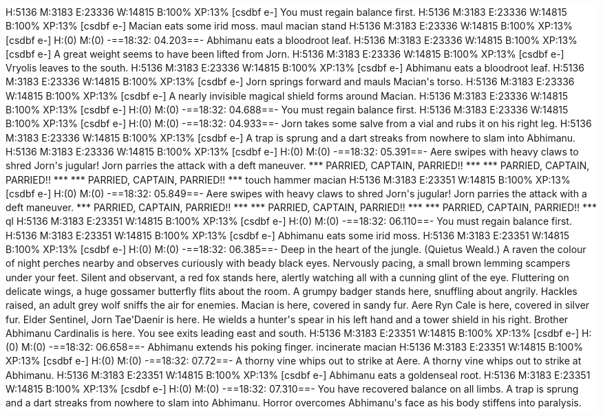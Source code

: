 H:5136 M:3183 E:23336 W:14815 B:100% XP:13% [csdbf e-]
You must regain balance first.
H:5136 M:3183 E:23336 W:14815 B:100% XP:13% [csdbf e-]
Macian eats some irid moss.
maul macian
stand
H:5136 M:3183 E:23336 W:14815 B:100% XP:13% [csdbf e-] H:(0)  M:(0) -==18:32: 04.203==-
Abhimanu eats a bloodroot leaf.
H:5136 M:3183 E:23336 W:14815 B:100% XP:13% [csdbf e-]
A great weight seems to have been lifted from Jorn.
H:5136 M:3183 E:23336 W:14815 B:100% XP:13% [csdbf e-]
Vryolis leaves to the south.
H:5136 M:3183 E:23336 W:14815 B:100% XP:13% [csdbf e-]
Abhimanu eats a bloodroot leaf.
H:5136 M:3183 E:23336 W:14815 B:100% XP:13% [csdbf e-]
Jorn springs forward and mauls Macian's torso.
H:5136 M:3183 E:23336 W:14815 B:100% XP:13% [csdbf e-]
A nearly invisible magical shield forms around Macian.
H:5136 M:3183 E:23336 W:14815 B:100% XP:13% [csdbf e-] H:(0)  M:(0) -==18:32: 04.688==-
You must regain balance first.
H:5136 M:3183 E:23336 W:14815 B:100% XP:13% [csdbf e-] H:(0)  M:(0) -==18:32: 04.933==-
Jorn takes some salve from a vial and rubs it on his right leg.
H:5136 M:3183 E:23336 W:14815 B:100% XP:13% [csdbf e-]
A trap is sprung and a dart streaks from nowhere to slam into Abhimanu.
H:5136 M:3183 E:23336 W:14815 B:100% XP:13% [csdbf e-] H:(0)  M:(0) -==18:32: 05.391==-
Aere swipes with heavy claws to shred Jorn's jugular!
Jorn parries the attack with a deft maneuver.
*** PARRIED, CAPTAIN, PARRIED!! ***
*** PARRIED, CAPTAIN, PARRIED!! ***
*** PARRIED, CAPTAIN, PARRIED!! ***
touch hammer macian
H:5136 M:3183 E:23351 W:14815 B:100% XP:13% [csdbf e-] H:(0)  M:(0) -==18:32: 05.849==-
Aere swipes with heavy claws to shred Jorn's jugular!
Jorn parries the attack with a deft maneuver.
*** PARRIED, CAPTAIN, PARRIED!! ***
*** PARRIED, CAPTAIN, PARRIED!! ***
*** PARRIED, CAPTAIN, PARRIED!! ***
ql
H:5136 M:3183 E:23351 W:14815 B:100% XP:13% [csdbf e-] H:(0)  M:(0) -==18:32: 06.110==-
You must regain balance first.
H:5136 M:3183 E:23351 W:14815 B:100% XP:13% [csdbf e-]
Abhimanu eats some irid moss.
H:5136 M:3183 E:23351 W:14815 B:100% XP:13% [csdbf e-] H:(0)  M:(0) -==18:32: 06.385==-
Deep in the heart of the jungle. (Quietus Weald.)
A raven the colour of night perches nearby and observes curiously with beady black eyes. Nervously pacing, a small brown lemming scampers under your feet. Silent and observant, a red fox stands here, alertly watching all with a cunning glint of the eye. Fluttering on delicate wings, a huge gossamer butterfly flits about the room. A grumpy badger stands here, snuffling about angrily. Hackles raised, an adult grey wolf sniffs the air for enemies. Macian is here, covered in sandy fur. Aere Ryn Cale is here, covered in silver fur. Elder Sentinel, Jorn Tae'Daenir is here. He wields a hunter's spear in his left hand and a tower shield in his right. Brother Abhimanu Cardinalis is here.
You see exits leading east and south.
H:5136 M:3183 E:23351 W:14815 B:100% XP:13% [csdbf e-] H:(0)  M:(0) -==18:32: 06.658==-
Abhimanu extends his poking finger.
incinerate macian
H:5136 M:3183 E:23351 W:14815 B:100% XP:13% [csdbf e-] H:(0)  M:(0) -==18:32: 07.72==-
A thorny vine whips out to strike at Aere.
A thorny vine whips out to strike at Abhimanu.
H:5136 M:3183 E:23351 W:14815 B:100% XP:13% [csdbf e-]
Abhimanu eats a goldenseal root.
H:5136 M:3183 E:23351 W:14815 B:100% XP:13% [csdbf e-] H:(0)  M:(0) -==18:32: 07.310==-
You have recovered balance on all limbs.
A trap is sprung and a dart streaks from nowhere to slam into Abhimanu.
Horror overcomes Abhimanu's face as his body stiffens into paralysis.